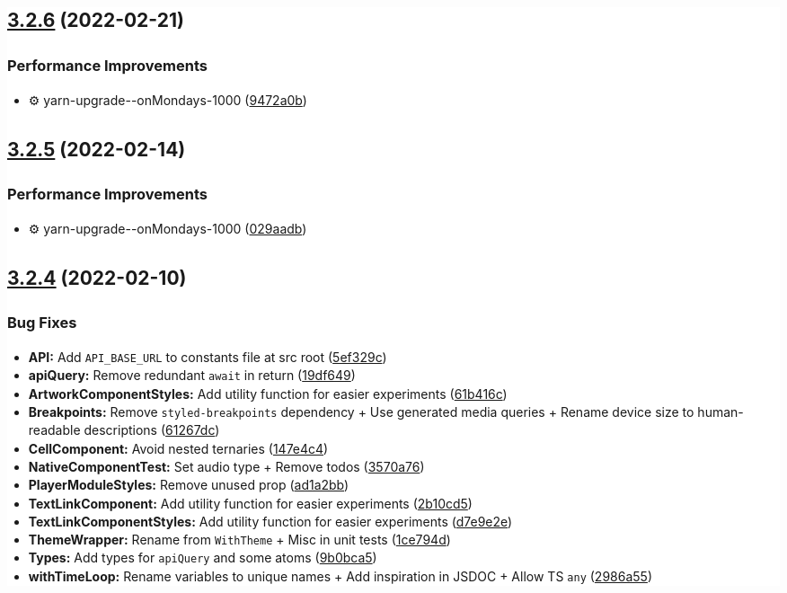 ## [3.2.6](https://github.com/bamdadsabbagh/screwmycode-in--www/compare/v3.2.5...v3.2.6) (2022-02-21)


### Performance Improvements

* ⚙️ yarn-upgrade--onMondays-1000 ([9472a0b](https://github.com/bamdadsabbagh/screwmycode-in--www/commit/9472a0bf35df64a5de9ba0c6b1c246e1bf9d4f2f))

## [3.2.5](https://github.com/bamdadsabbagh/screwmycode-in--www/compare/v3.2.4...v3.2.5) (2022-02-14)


### Performance Improvements

* ⚙️ yarn-upgrade--onMondays-1000 ([029aadb](https://github.com/bamdadsabbagh/screwmycode-in--www/commit/029aadb8dc621e977dd7b82a880025b9d81cef02))

## [3.2.4](https://github.com/bamdadsabbagh/screwmycode-in--www/compare/v3.2.3...v3.2.4) (2022-02-10)


### Bug Fixes

* **API:** Add `API_BASE_URL` to constants file at src root ([5ef329c](https://github.com/bamdadsabbagh/screwmycode-in--www/commit/5ef329cdb037e81dca4c66713fc5b009b31b2ffa))
* **apiQuery:** Remove redundant `await` in return ([19df649](https://github.com/bamdadsabbagh/screwmycode-in--www/commit/19df649a2c2f27936322f41571a570fee983a5ae))
* **ArtworkComponentStyles:** Add utility function for easier experiments ([61b416c](https://github.com/bamdadsabbagh/screwmycode-in--www/commit/61b416cd09ed7a1f8aa125d31eeef138b68198e6))
* **Breakpoints:** Remove `styled-breakpoints` dependency + Use generated media queries + Rename device size to human-readable descriptions ([61267dc](https://github.com/bamdadsabbagh/screwmycode-in--www/commit/61267dc111a161c20a8370a9516ed139f9d257e9))
* **CellComponent:** Avoid nested ternaries ([147e4c4](https://github.com/bamdadsabbagh/screwmycode-in--www/commit/147e4c4fba0d4644dd89aecb1a4e7f031250cc78))
* **NativeComponentTest:** Set audio type + Remove todos ([3570a76](https://github.com/bamdadsabbagh/screwmycode-in--www/commit/3570a7644c4e56d2d826925e60db4957a83ccd1d))
* **PlayerModuleStyles:** Remove unused prop ([ad1a2bb](https://github.com/bamdadsabbagh/screwmycode-in--www/commit/ad1a2bb61b3efd7fb5a9e0674b37419bb64101b5))
* **TextLinkComponent:** Add utility function for easier experiments ([2b10cd5](https://github.com/bamdadsabbagh/screwmycode-in--www/commit/2b10cd576d781b029c47cf4cd18dcd71f9c84ae3))
* **TextLinkComponentStyles:** Add utility function for easier experiments ([d7e9e2e](https://github.com/bamdadsabbagh/screwmycode-in--www/commit/d7e9e2e74de05351dca5ec6dc5e0c55e4d119217))
* **ThemeWrapper:** Rename from `WithTheme` + Misc in unit tests ([1ce794d](https://github.com/bamdadsabbagh/screwmycode-in--www/commit/1ce794d3afe5681e88ac4c8481e39c3ef578ce20))
* **Types:** Add types for `apiQuery` and some atoms ([9b0bca5](https://github.com/bamdadsabbagh/screwmycode-in--www/commit/9b0bca51fc164559503899094834cd0c2a429605))
* **withTimeLoop:** Rename variables to unique names + Add inspiration in JSDOC + Allow TS `any` ([2986a55](https://github.com/bamdadsabbagh/screwmycode-in--www/commit/2986a55b244808b00739814ffbb2c82cf61e056b))
